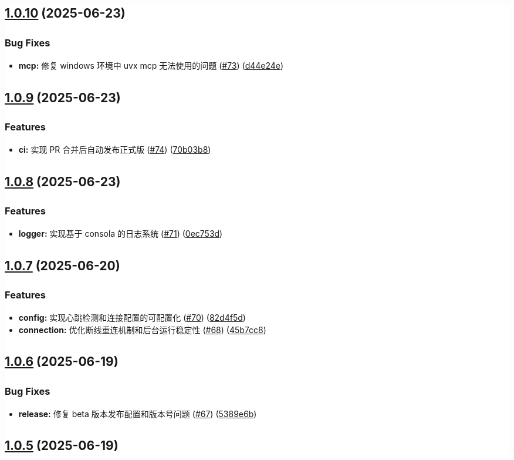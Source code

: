 ## [1.0.10](https://github.com/shenjingnan/xiaozhi-client/compare/v1.0.9...v1.0.10) (2025-06-23)

### Bug Fixes

- **mcp:** 修复 windows 环境中 uvx mcp 无法使用的问题 ([#73](https://github.com/shenjingnan/xiaozhi-client/issues/73)) ([d44e24e](https://github.com/shenjingnan/xiaozhi-client/commit/d44e24e59af7bfcd16623a5a8286ab3d05124d64))

## [1.0.9](https://github.com/shenjingnan/xiaozhi-client/compare/v1.0.8...v1.0.9) (2025-06-23)

### Features

- **ci:** 实现 PR 合并后自动发布正式版 ([#74](https://github.com/shenjingnan/xiaozhi-client/issues/74)) ([70b03b8](https://github.com/shenjingnan/xiaozhi-client/commit/70b03b8b07e883adcad4a54e12135178b48b87fc))

## [1.0.8](https://github.com/shenjingnan/xiaozhi-client/compare/v1.0.7...v1.0.8) (2025-06-23)

### Features

- **logger:** 实现基于 consola 的日志系统 ([#71](https://github.com/shenjingnan/xiaozhi-client/issues/71)) ([0ec753d](https://github.com/shenjingnan/xiaozhi-client/commit/0ec753d9c72056e1e0d9b334662f40ee279d9e26))

## [1.0.7](https://github.com/shenjingnan/xiaozhi-client/compare/v1.0.6...v1.0.7) (2025-06-20)

### Features

- **config:** 实现心跳检测和连接配置的可配置化 ([#70](https://github.com/shenjingnan/xiaozhi-client/issues/70)) ([82d4f5d](https://github.com/shenjingnan/xiaozhi-client/commit/82d4f5db7c4a3e6d77b76c61139860584d1c2acf))
- **connection:** 优化断线重连机制和后台运行稳定性 ([#68](https://github.com/shenjingnan/xiaozhi-client/issues/68)) ([45b7cc8](https://github.com/shenjingnan/xiaozhi-client/commit/45b7cc813bb815e90c39186d56596fd9edd6e030))

## [1.0.6](https://github.com/shenjingnan/xiaozhi-client/compare/v1.0.5...v1.0.6) (2025-06-19)

### Bug Fixes

- **release:** 修复 beta 版本发布配置和版本号问题 ([#67](https://github.com/shenjingnan/xiaozhi-client/issues/67)) ([5389e6b](https://github.com/shenjingnan/xiaozhi-client/commit/5389e6b219919b23fe76209c90986a14cbd4f570))

## [1.0.5](https://github.com/shenjingnan/xiaozhi-client/compare/v1.1.0-beta.1...v1.0.5) (2025-06-19)
